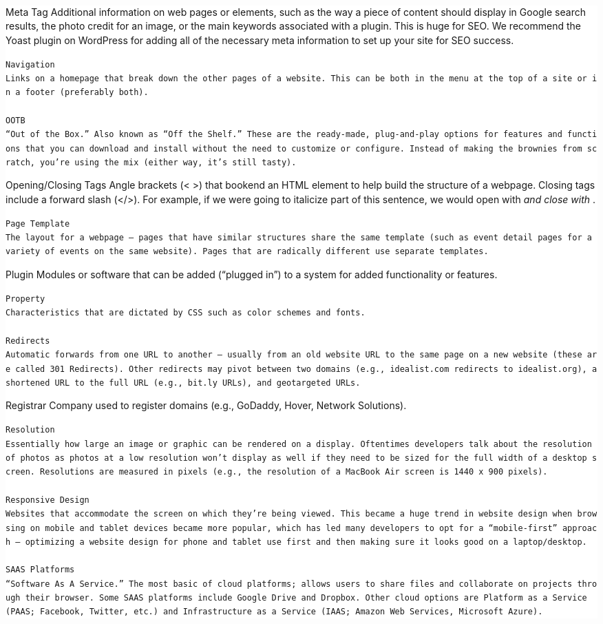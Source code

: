 Meta Tag
    Additional information on web pages or elements, such as the way a piece of content should display in Google search results, the photo credit for an image, or the main keywords associated with a plugin. This is huge for SEO. We recommend the Yoast plugin on WordPress for adding all of the necessary meta information to set up your site for SEO success.
    
    Navigation
    Links on a homepage that break down the other pages of a website. This can be both in the menu at the top of a site or in a footer (preferably both).
    
    OOTB
    “Out of the Box.” Also known as “Off the Shelf.” These are the ready-made, plug-and-play options for features and functions that you can download and install without the need to customize or configure. Instead of making the brownies from scratch, you’re using the mix (either way, it’s still tasty).
    
Opening/Closing Tags
    Angle brackets (< >) that bookend an HTML element to help build the structure of a webpage. Closing tags include a forward slash (</>). For example, if we were going to italicize part of this sentence, we would open with <i> and close with </i>.
   
    Page Template
    The layout for a webpage — pages that have similar structures share the same template (such as event detail pages for a variety of events on the same website). Pages that are radically different use separate templates.
  
 Plugin
    Modules or software that can be added (“plugged in”) to a system for added functionality or features.

    Property
    Characteristics that are dictated by CSS such as color schemes and fonts.
    
    Redirects
    Automatic forwards from one URL to another — usually from an old website URL to the same page on a new website (these are called 301 Redirects). Other redirects may pivot between two domains (e.g., idealist.com redirects to idealist.org), a shortened URL to the full URL (e.g., bit.ly URLs), and geotargeted URLs.
    
Registrar
    Company used to register domains (e.g., GoDaddy, Hover, Network Solutions).

    Resolution
    Essentially how large an image or graphic can be rendered on a display. Oftentimes developers talk about the resolution of photos as photos at a low resolution won’t display as well if they need to be sized for the full width of a desktop screen. Resolutions are measured in pixels (e.g., the resolution of a MacBook Air screen is 1440 x 900 pixels).

    Responsive Design
    Websites that accommodate the screen on which they’re being viewed. This became a huge trend in website design when browsing on mobile and tablet devices became more popular, which has led many developers to opt for a “mobile-first” approach — optimizing a website design for phone and tablet use first and then making sure it looks good on a laptop/desktop.
    
    SAAS Platforms
    “Software As A Service.” The most basic of cloud platforms; allows users to share files and collaborate on projects through their browser. Some SAAS platforms include Google Drive and Dropbox. Other cloud options are Platform as a Service (PAAS; Facebook, Twitter, etc.) and Infrastructure as a Service (IAAS; Amazon Web Services, Microsoft Azure).
